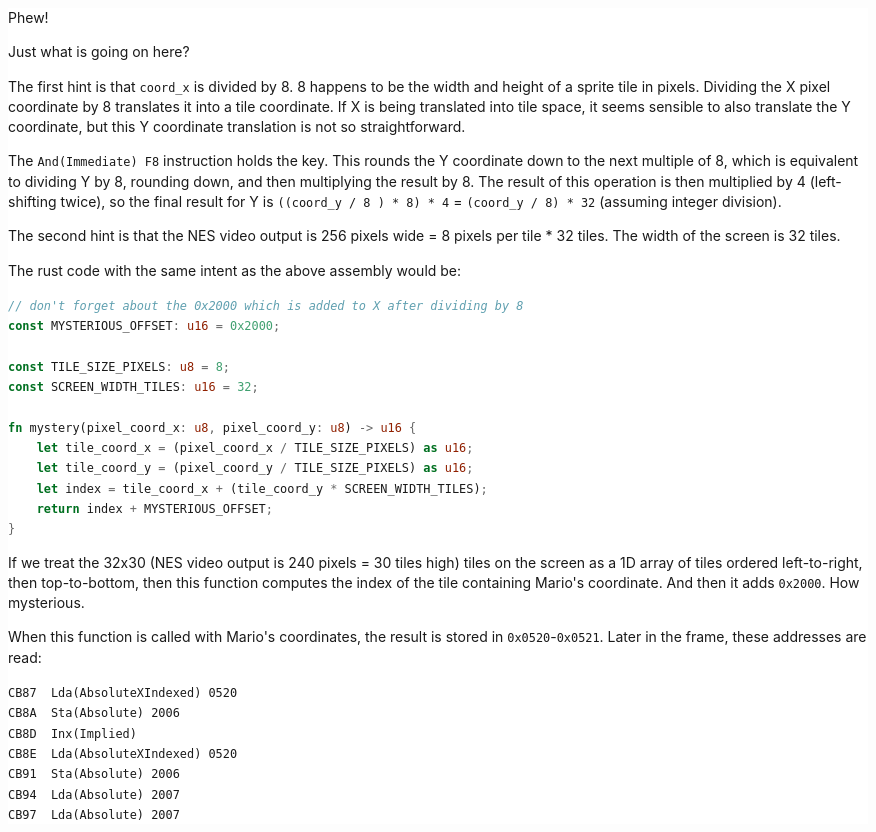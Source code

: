 Phew!

Just what is going on here?

The first hint is that `coord_x` is divided by 8. 8 happens to be the width and
height of a
sprite tile in pixels. Dividing the X pixel coordinate by 8 translates it into
a tile coordinate. If X is being translated into tile space, it seems sensible
to also translate the Y coordinate, but this Y coordinate translation is not so
straightforward.

The `And(Immediate) F8` instruction holds
the key. This rounds the Y coordinate down to the next multiple of 8, which is
equivalent to dividing Y by 8, rounding down, and then multiplying the result
by 8. The result of this operation is then multiplied by 4 (left-shifting twice),
so the final result for Y is `((coord_y / 8 ) * 8) * 4` = `(coord_y / 8) * 32` (assuming integer division).

The second hint is that the NES video output is 256 pixels wide = 8 pixels per
tile * 32 tiles. The width of the screen is 32 tiles.

The rust code with the same intent as the above assembly would be:

```rust
// don't forget about the 0x2000 which is added to X after dividing by 8
const MYSTERIOUS_OFFSET: u16 = 0x2000;

const TILE_SIZE_PIXELS: u8 = 8;
const SCREEN_WIDTH_TILES: u16 = 32;

fn mystery(pixel_coord_x: u8, pixel_coord_y: u8) -> u16 {
    let tile_coord_x = (pixel_coord_x / TILE_SIZE_PIXELS) as u16;
    let tile_coord_y = (pixel_coord_y / TILE_SIZE_PIXELS) as u16;
    let index = tile_coord_x + (tile_coord_y * SCREEN_WIDTH_TILES);
    return index + MYSTERIOUS_OFFSET;
}
```

If we treat the 32x30 (NES video output is 240 pixels = 30 tiles high)
tiles on the screen as a 1D array of tiles ordered
left-to-right, then top-to-bottom, then this function computes the index of the
tile containing Mario's coordinate. And then it adds `0x2000`. How mysterious.

When this function is called with Mario's coordinates, the result is stored
in `0x0520`-`0x0521`. Later in the frame, these addresses are read:

```
CB87  Lda(AbsoluteXIndexed) 0520
CB8A  Sta(Absolute) 2006
CB8D  Inx(Implied)
CB8E  Lda(AbsoluteXIndexed) 0520
CB91  Sta(Absolute) 2006
CB94  Lda(Absolute) 2007
CB97  Lda(Absolute) 2007
```
